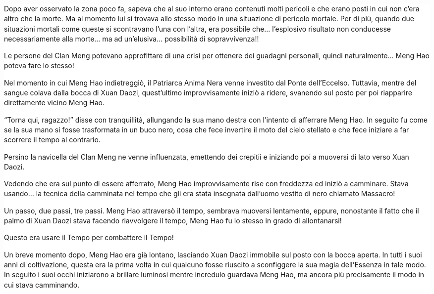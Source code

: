 Dopo aver osservato la zona poco fa, sapeva che al suo interno erano contenuti molti pericoli e che erano posti in cui non c’era altro che la morte. Ma al momento lui si trovava allo stesso modo in una situazione di pericolo mortale. Per di più, quando due situazioni mortali come queste si scontravano l’una con l’altra, era possibile che… l’esplosivo risultato non conducesse necessariamente alla morte… ma ad un’elusiva… possibilità di sopravvivenza!!






Le persone del Clan Meng potevano approfittare di una crisi per ottenere dei guadagni personali, quindi naturalmente… Meng Hao poteva fare lo stesso!






Nel momento in cui Meng Hao indietreggiò, il Patriarca Anima Nera venne investito dal Ponte dell’Eccelso. Tuttavia, mentre del sangue colava dalla bocca di Xuan Daozi, quest’ultimo improvvisamente iniziò a ridere, svanendo sul posto per poi riapparire direttamente vicino Meng Hao.






“Torna qui, ragazzo!” disse con tranquillità, allungando la sua mano destra con l’intento di afferrare Meng Hao. In seguito fu come se la sua mano si fosse trasformata in un buco nero, cosa che fece invertire il moto del cielo stellato e che fece iniziare a far scorrere il tempo al contrario.






Persino la navicella del Clan Meng ne venne influenzata, emettendo dei crepitii e iniziando poi a muoversi di lato verso Xuan Daozi.






Vedendo che era sul punto di essere afferrato, Meng Hao improvvisamente rise con freddezza ed iniziò a camminare. Stava usando… la tecnica della camminata nel tempo che gli era stata insegnata dall’uomo vestito di nero chiamato Massacro!






Un passo, due passi, tre passi. Meng Hao attraversò il tempo, sembrava muoversi lentamente, eppure, nonostante il fatto che il palmo di Xuan Daozi stava facendo riavvolgere il tempo, Meng Hao fu lo stesso in grado di allontanarsi!






Questo era usare il Tempo per combattere il Tempo!






Un breve momento dopo, Meng Hao era già lontano, lasciando Xuan Daozi immobile sul posto con la bocca aperta. In tutti i suoi anni di coltivazione, questa era la prima volta in cui qualcuno fosse riuscito a sconfiggere la sua magia dell’Essenza in tale modo. In seguito i suoi occhi iniziarono a brillare luminosi mentre incredulo guardava Meng Hao, ma ancora più precisamente il modo in cui stava camminando.
